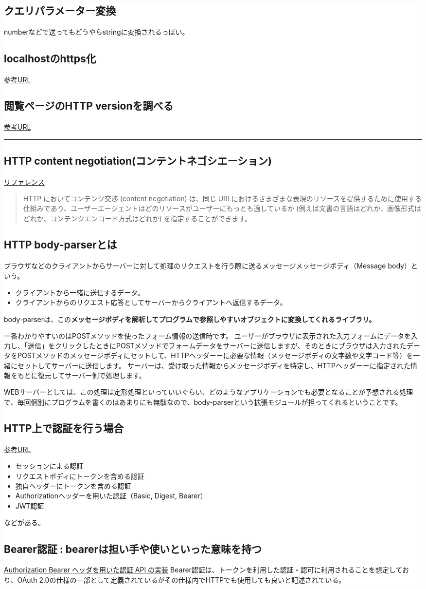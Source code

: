 ## クエリパラメーター変換

numberなどで送ってもどうやらstringに変換されるっぽい。

## localhostのhttps化
[参考URL](https://blog.jxck.io/entries/2020-06-29/https-for-localhost.html)

## 閲覧ページのHTTP versionを調べる
[参考URL](https://laboradian.com/hot-to-know-http-version/)

---

## HTTP content negotiation(コンテントネゴシエーション)
[リファレンス](https://developer.mozilla.org/ja/docs/Web/HTTP/Content_negotiation)

>HTTP においてコンテンツ交渉 (content negotiation) は、同じ URI におけるさまざまな表現のリソースを提供するために使用する仕組みであり、ユーザーエージェントはどのリソースがユーザーにもっとも適しているか (例えば文書の言語はどれか、画像形式はどれか、コンテンツエンコード方式はどれか) を指定することができます。


## HTTP body-parserとは

ブラウザなどのクライアントからサーバーに対して処理のリクエストを行う際に送るメッセージメッセージボディ（Message body）という。  

- クライアントから一緒に送信するデータ。
- クライアントからのリクエスト応答としてサーバーからクライアントへ返信するデータ。

body-parserは、この**メッセージボディを解析してプログラムで参照しやすいオブジェクトに変換してくれるライブラリ。**

一番わかりやすいのはPOSTメソッドを使ったフォーム情報の送信時です。
ユーザーがブラウザに表示された入力フォームにデータを入力し、「送信」をクリックしたときにPOSTメソッドでフォームデータをサーバーに送信しますが、そのときにブラウザは入力されたデータをPOSTメソッドのメッセージボディにセットして、HTTPヘッダーーに必要な情報（メッセージボディの文字数や文字コード等）を一緒にセットしてサーバーに送信します。
サーバーは、受け取った情報からメッセージボディを特定し、HTTPヘッダーーに指定された情報をもとに復元してサーバー側で処理します。

WEBサーバーとしては、この処理は定形処理といっていいぐらい、どのようなアプリケーションでも必要となることが予想される処理で、毎回個別にプログラムを書くのはあまりにも無駄なので、body-parserという拡張モジュールが担ってくれるということです。


## HTTP上で認証を行う場合
[参考URL](https://qiita.com/h_tyokinuhata/items/ab8e0337085997be04b1)

- セッションによる認証
- リクエストボディにトークンを含める認証
- 独自ヘッダーにトークンを含める認証
- Authorizationヘッダーを用いた認証（Basic, Digest, Bearer）
- JWT認証

などがある。

## Bearer認証 : bearerは担い手や使いといった意味を持つ
[Authorization Bearer ヘッダを用いた認証 API の実装](https://www.getto.systems/entry/2017/10/19/004734)
Bearer認証は、トークンを利用した認証・認可に利用されることを想定しており、OAuth 2.0の仕様の一部として定義されているがその仕様内でHTTPでも使用しても良いと記述されている。
